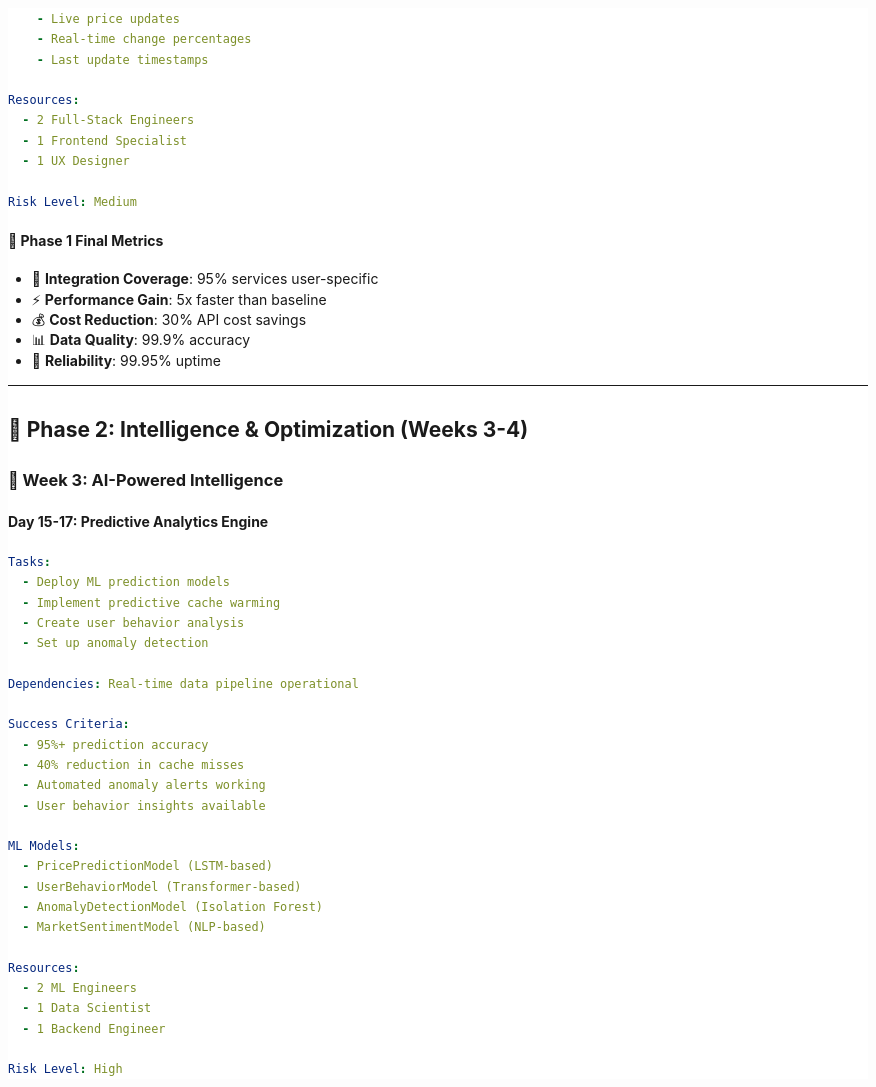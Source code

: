```yaml
    - Live price updates
    - Real-time change percentages
    - Last update timestamps

Resources:
  - 2 Full-Stack Engineers
  - 1 Frontend Specialist
  - 1 UX Designer

Risk Level: Medium
```

#### **🎯 Phase 1 Final Metrics**
- 🎯 **Integration Coverage**: 95% services user-specific
- ⚡ **Performance Gain**: 5x faster than baseline
- 💰 **Cost Reduction**: 30% API cost savings
- 📊 **Data Quality**: 99.9% accuracy
- 🔄 **Reliability**: 99.95% uptime

---

## 🧠 Phase 2: Intelligence & Optimization (Weeks 3-4)

### **🎯 Week 3: AI-Powered Intelligence**

#### **Day 15-17: Predictive Analytics Engine**
```yaml
Tasks:
  - Deploy ML prediction models
  - Implement predictive cache warming
  - Create user behavior analysis
  - Set up anomaly detection
  
Dependencies: Real-time data pipeline operational

Success Criteria:
  - 95%+ prediction accuracy
  - 40% reduction in cache misses
  - Automated anomaly alerts working
  - User behavior insights available

ML Models:
  - PricePredictionModel (LSTM-based)
  - UserBehaviorModel (Transformer-based)
  - AnomalyDetectionModel (Isolation Forest)
  - MarketSentimentModel (NLP-based)

Resources:
  - 2 ML Engineers
  - 1 Data Scientist
  - 1 Backend Engineer

Risk Level: High
```
